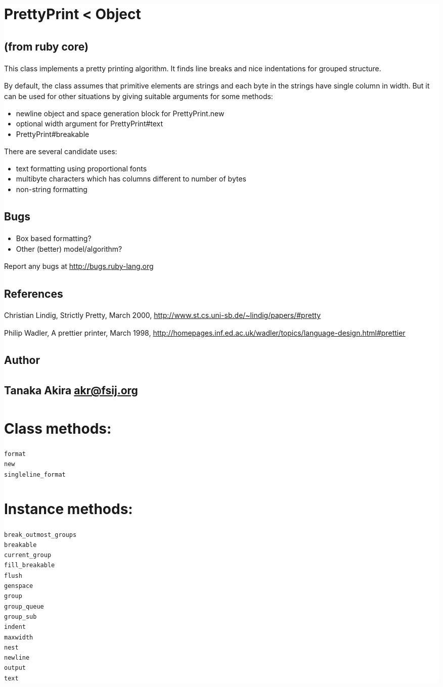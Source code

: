 # PrettyPrint < Object

(from ruby core)
---
This class implements a pretty printing algorithm. It finds line breaks and
nice indentations for grouped structure.

By default, the class assumes that primitive elements are strings and each
byte in the strings have single column in width. But it can be used for other
situations by giving suitable arguments for some methods:
*   newline object and space generation block for PrettyPrint.new
*   optional width argument for PrettyPrint#text
*   PrettyPrint#breakable


There are several candidate uses:
*   text formatting using proportional fonts
*   multibyte characters which has columns different to number of bytes
*   non-string formatting


## Bugs
*   Box based formatting?
*   Other (better) model/algorithm?


Report any bugs at http://bugs.ruby-lang.org

## References
Christian Lindig, Strictly Pretty, March 2000,
http://www.st.cs.uni-sb.de/~lindig/papers/#pretty

Philip Wadler, A prettier printer, March 1998,
http://homepages.inf.ed.ac.uk/wadler/topics/language-design.html#prettier

## Author
Tanaka Akira <akr@fsij.org>
---
# Class methods:

    format
    new
    singleline_format

# Instance methods:

    break_outmost_groups
    breakable
    current_group
    fill_breakable
    flush
    genspace
    group
    group_queue
    group_sub
    indent
    maxwidth
    nest
    newline
    output
    text
